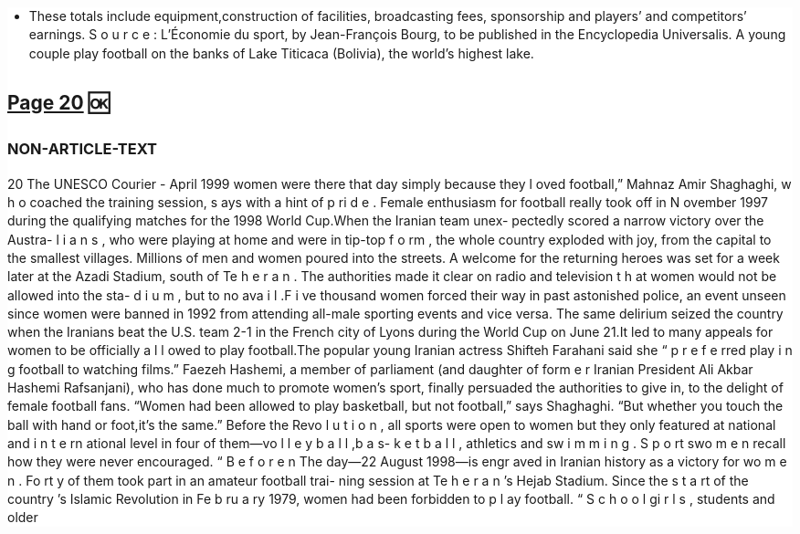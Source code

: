 * These totals include equipment,construction of facilities, broadcasting fees, sponsorship and players’
and competitors’ earnings.
S o u r c e : L’Économie du sport, by Jean-François Bourg, to be published in the Encyclopedia Universalis.
A young couple play 
football on the banks 
of Lake Titicaca (Bolivia),
the world’s highest lake.
## [Page 20](https://demo.humlab.umu.se/courier/115591eng.pdf#page=20) 🆗
### NON-ARTICLE-TEXT
20 The UNESCO Courier - April 1999
women were there that day simply because they
l oved football,” Mahnaz Amir Shaghaghi, w h o
coached the training session, s ays with a hint of
p ri d e .
Female enthusiasm for football really took off in
N ovember 1997 during the qualifying matches for
the 1998 World Cup.When the Iranian team unex-
pectedly scored a narrow victory over the Austra-
l i a n s , who were playing at home and were in tip-top
f o rm , the whole country exploded with joy, from the
capital to the smallest villages. Millions of men and
women poured into the streets.
A welcome for the returning heroes was set for
a week later at the Azadi Stadium, south of Te h e r a n .
The authorities made it clear on radio and television
t h at women would not be allowed into the sta-
d i u m , but to no ava i l .F i ve thousand women forced
their way in past astonished police, an event unseen
since women were banned in 1992 from attending
all-male sporting events and vice versa.
The same delirium seized the country when
the Iranians beat the U.S. team 2-1 in the French
city of Lyons during the World Cup on June 21.It
led to many appeals for women to be officially
a l l owed to play football.The popular young Iranian
actress Shifteh Farahani said she “ p r e f e rred play i n g
football to watching films.” Faezeh Hashemi, a
member of parliament (and daughter of form e r
Iranian President Ali Akbar Hashemi Rafsanjani),
who has done much to promote women’s sport,
finally persuaded the authorities to give in, to the
delight of female football fans. “Women had been
allowed to play basketball, but not football,” says
Shaghaghi. “But whether you touch the ball with
hand or foot,it’s the same.”
Before the Revo l u t i o n , all sports were open to
women but they only featured at national and
i n t e rn ational level in four of them—vo l l e y b a l l ,b a s-
k e t b a l l , athletics and sw i m m i n g . S p o rt swo m e n
recall how they were never encouraged. “ B e f o r e
n
The day—22 August 1998—is engr aved in
Iranian history as a victory for wo m e n . Fo rt y
of them took part in an amateur football trai-
ning session at Te h e r a n ’s Hejab Stadium. Since the
s t a rt of the country ’s Islamic Revolution in
Fe b ru a ry 1979, women had been forbidden to
p l ay football. “ S c h o o l gi r l s , students and older
